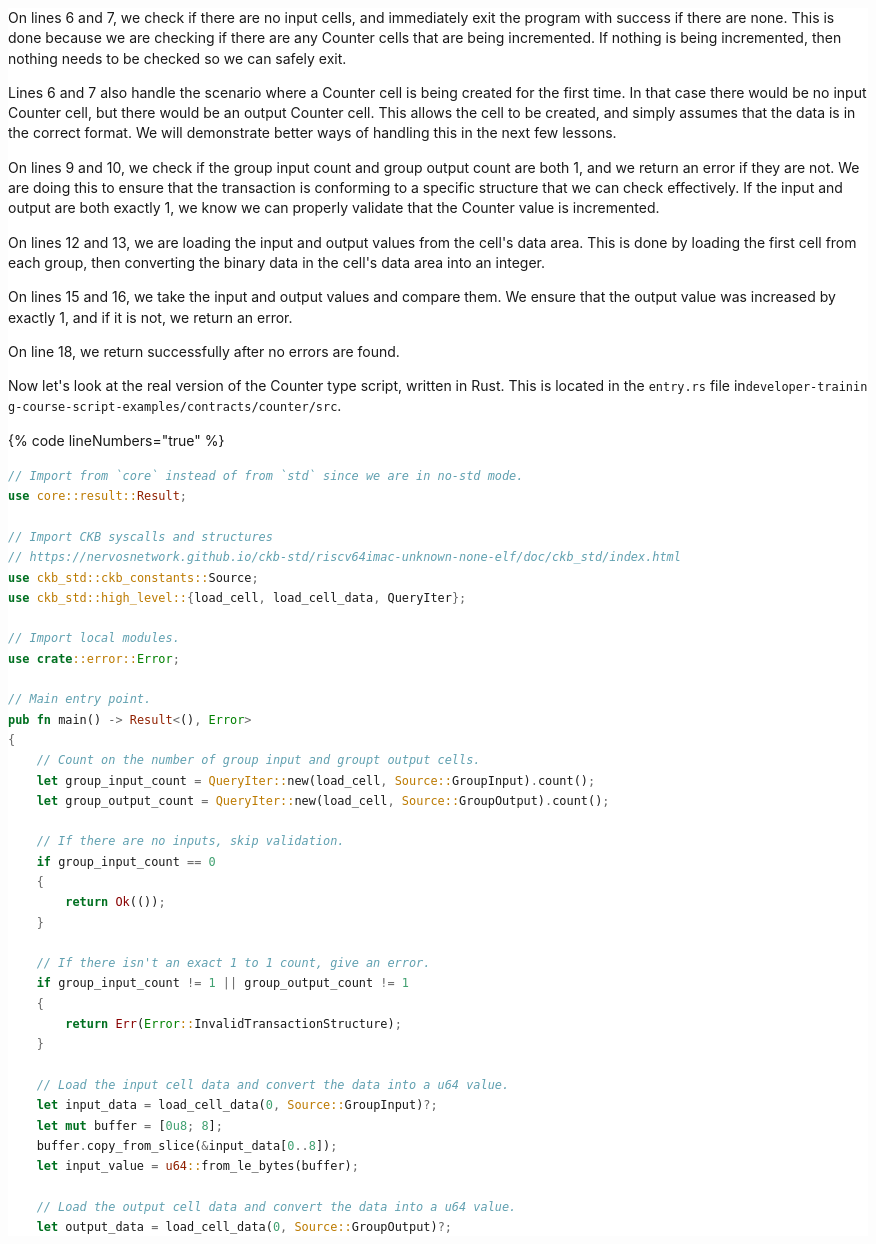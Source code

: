 On lines 6 and 7, we check if there are no input cells, and immediately exit the program with success if there are none. This is done because we are checking if there are any Counter cells that are being incremented. If nothing is being incremented, then nothing needs to be checked so we can safely exit.&#x20;

Lines 6 and 7 also handle the scenario where a Counter cell is being created for the first time. In that case there would be no input Counter cell, but there would be an output Counter cell. This allows the cell to be created, and simply assumes that the data is in the correct format. We will demonstrate better ways of handling this in the next few lessons.

On lines 9 and 10, we check if the group input count and group output count are both 1, and we return an error if they are not. We are doing this to ensure that the transaction is conforming to a specific structure that we can check effectively. If the input and output are both exactly 1, we know we can properly validate that the Counter value is incremented.

On lines 12 and 13, we are loading the input and output values from the cell's data area. This is done by loading the first cell from each group, then converting the binary data in the cell's data area into an integer.&#x20;

On lines 15 and 16, we take the input and output values and compare them. We ensure that the output value was increased by exactly 1, and if it is not, we return an error.

On line 18, we return successfully after no errors are found.

Now let's look at the real version of the Counter type script, written in Rust. This is located in the `entry.rs` file in`developer-training-course-script-examples/contracts/counter/src`.

{% code lineNumbers="true" %}
```rust
// Import from `core` instead of from `std` since we are in no-std mode.
use core::result::Result;

// Import CKB syscalls and structures
// https://nervosnetwork.github.io/ckb-std/riscv64imac-unknown-none-elf/doc/ckb_std/index.html
use ckb_std::ckb_constants::Source;
use ckb_std::high_level::{load_cell, load_cell_data, QueryIter};

// Import local modules.
use crate::error::Error;

// Main entry point.
pub fn main() -> Result<(), Error>
{
    // Count on the number of group input and groupt output cells.
    let group_input_count = QueryIter::new(load_cell, Source::GroupInput).count();
    let group_output_count = QueryIter::new(load_cell, Source::GroupOutput).count();
    
    // If there are no inputs, skip validation.
    if group_input_count == 0
    {
        return Ok(());
    }
    
    // If there isn't an exact 1 to 1 count, give an error.
    if group_input_count != 1 || group_output_count != 1
    {
        return Err(Error::InvalidTransactionStructure);
    }
    
    // Load the input cell data and convert the data into a u64 value.
    let input_data = load_cell_data(0, Source::GroupInput)?;
    let mut buffer = [0u8; 8];
    buffer.copy_from_slice(&input_data[0..8]);
    let input_value = u64::from_le_bytes(buffer);
    
    // Load the output cell data and convert the data into a u64 value.
    let output_data = load_cell_data(0, Source::GroupOutput)?;
```